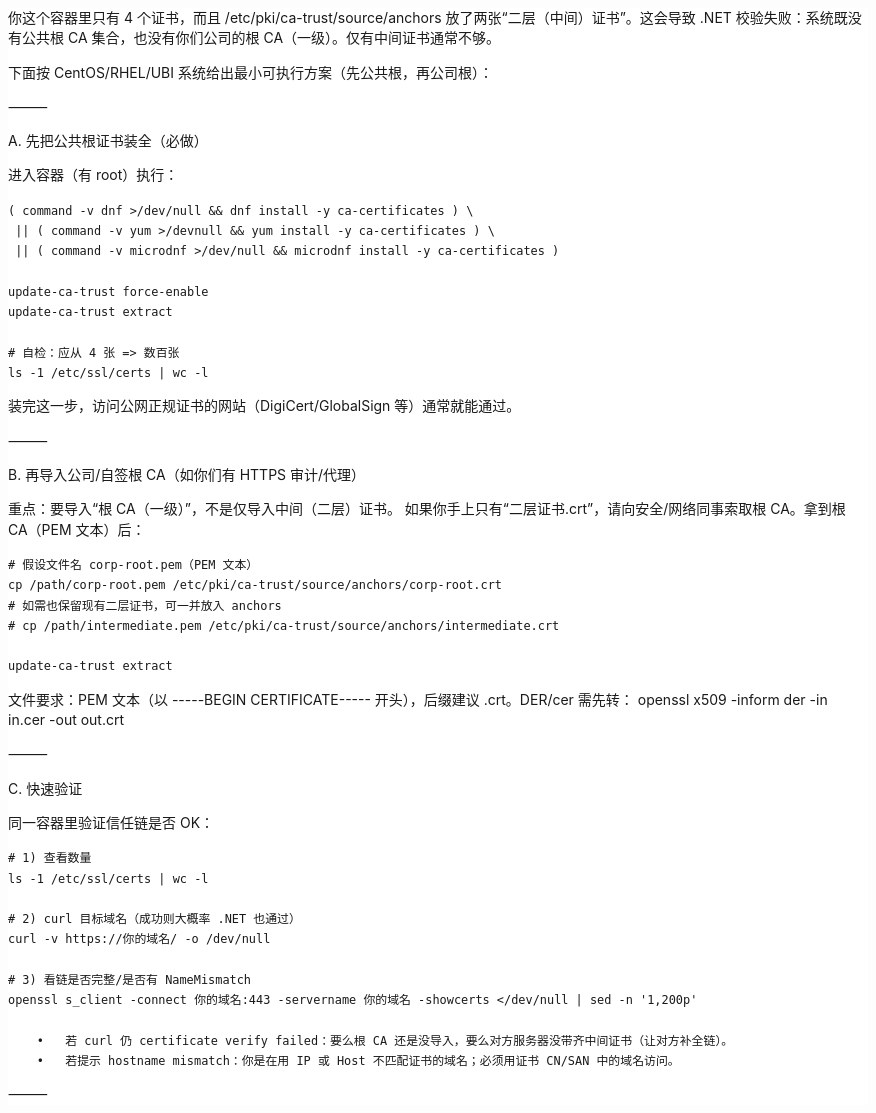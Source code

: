 你这个容器里只有 4 个证书，而且 /etc/pki/ca-trust/source/anchors 放了两张“二层（中间）证书”。这会导致 .NET 校验失败：系统既没有公共根 CA 集合，也没有你们公司的根 CA（一级）。仅有中间证书通常不够。

下面按 CentOS/RHEL/UBI 系统给出最小可执行方案（先公共根，再公司根）：

⸻

A. 先把公共根证书装全（必做）

进入容器（有 root）执行：
```
( command -v dnf >/dev/null && dnf install -y ca-certificates ) \
 || ( command -v yum >/devnull && yum install -y ca-certificates ) \
 || ( command -v microdnf >/dev/null && microdnf install -y ca-certificates )

update-ca-trust force-enable
update-ca-trust extract

# 自检：应从 4 张 => 数百张
ls -1 /etc/ssl/certs | wc -l
```
装完这一步，访问公网正规证书的网站（DigiCert/GlobalSign 等）通常就能通过。

⸻

B. 再导入公司/自签根 CA（如你们有 HTTPS 审计/代理）

重点：要导入“根 CA（一级）”，不是仅导入中间（二层）证书。
如果你手上只有“二层证书.crt”，请向安全/网络同事索取根 CA。拿到根 CA（PEM 文本）后：
```
# 假设文件名 corp-root.pem（PEM 文本）
cp /path/corp-root.pem /etc/pki/ca-trust/source/anchors/corp-root.crt
# 如需也保留现有二层证书，可一并放入 anchors
# cp /path/intermediate.pem /etc/pki/ca-trust/source/anchors/intermediate.crt

update-ca-trust extract
```
文件要求：PEM 文本（以 -----BEGIN CERTIFICATE----- 开头），后缀建议 .crt。DER/cer 需先转：
openssl x509 -inform der -in in.cer -out out.crt

⸻

C. 快速验证

同一容器里验证信任链是否 OK：
```
# 1) 查看数量
ls -1 /etc/ssl/certs | wc -l

# 2) curl 目标域名（成功则大概率 .NET 也通过）
curl -v https://你的域名/ -o /dev/null

# 3) 看链是否完整/是否有 NameMismatch
openssl s_client -connect 你的域名:443 -servername 你的域名 -showcerts </dev/null | sed -n '1,200p'

	•	若 curl 仍 certificate verify failed：要么根 CA 还是没导入，要么对方服务器没带齐中间证书（让对方补全链）。
	•	若提示 hostname mismatch：你是在用 IP 或 Host 不匹配证书的域名；必须用证书 CN/SAN 中的域名访问。
```
⸻
